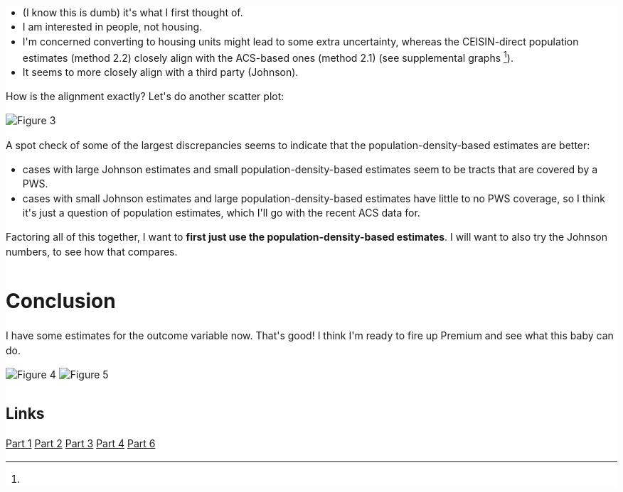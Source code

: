   - (I know 
this is dumb) it's what I first thought of.
  - I am interested in people, not housing.
  - I'm concerned converting to housing units might lead to some extra 
    uncertainty, whereas the CEISIN-direct population estimates (method 2.2) 
    closely 
    align with the ACS-based ones (method 2.1) (see supplemental graphs [^5]).
  - It seems to more closely align with a third party (Johnson).

How is the alignment exactly? Let's do another scatter plot:

![Figure 3]({static}/images/science/well_water/ww_pop_comp_Johnson.png)

A spot check of some of the largest discrepancies seems to indicate that the 
population-density-based estimates are better: 

  - cases with large Johnson 
estimates and small population-density-based estimates seem to be tracts 
that are covered by a PWS. 
  - cases with small Johnson 
estimates and large population-density-based estimates have little to no PWS 
    coverage, so I think it's just a question of population estimates, which 
    I'll go with the recent ACS data for.

Factoring all of this together, I want to **first just use the 
population-density-based estimates**. I will want to also try the Johnson 
numbers, to see how that compares.

# Conclusion
I have some estimates for the outcome variable now. That's good! I think I'm 
ready to fire up Premium and see what this baby can do.

[^1]: Johnson, Tyler & Belitz, Kenneth & Lombard, Melissa. (2019). 
Estimating domestic well locations and populations served in the contiguous 
U.S. for years 2000 and 2010. Science of The Total Environment. 687. 10.
1016/j.scitotenv.2019.06.036. [open source](https://www.researchgate.net/publication/333728321_Estimating_domestic_well_locations_and_populations_served_in_the_contiguous_US_for_years_2000_and_2010)

[^2]: Tyler D. Johnson, Kenneth Belitz, Domestic well locations and 
populations served in the contiguous U.S.: 1990, Science of The Total 
Environment, Volumes 607–608, 2017, Pages 658-668, ISSN 0048-9697. https://doi.org/10.1016/j.scitotenv.2017.07.018. [open source](https://www.researchgate.net/publication/318446309_Domestic_well_locations_and_populations_served_in_the_contiguous_US_1990)

[^3]: Johnson, T.D., and Belitz, K., 2019, Domestic well locations and populations served in the contiguous U.S.: datasets for decadal years 2000 and 2010: U.S. Geological Survey data release, https://doi.org/10.5066/P9FSLU3B. 

[^4]: Murray, A., A. Hall, J. Weaver, and F. Kremer. 2021. "Methods for Estimating Locations of Housing Units Served by Private Domestic Wells in the United States Applied to 2010." Journal of the American Water Resources Association 57 (5): 828–843. https://doi.org/10.1111/1752-1688.12937.

[^5]: 
![Figure 4]({static}/images/science/well_water/ww_pop_comp_CEISIN_methods.png)
![Figure 5]({static}/images/science/well_water/ww_CEISIN_HU_vs_pop.png)

## Links
[Part 1]({filename}./PA_wells_1.md) [Part 2]({filename}./PA_wells_2.md)
[Part 3]({filename}./PA_wells_3.md) [Part 4]({filename}./PA_wells_4.md)
[Part 6]({filename}./PA_wells_6_analysis_2.md)

